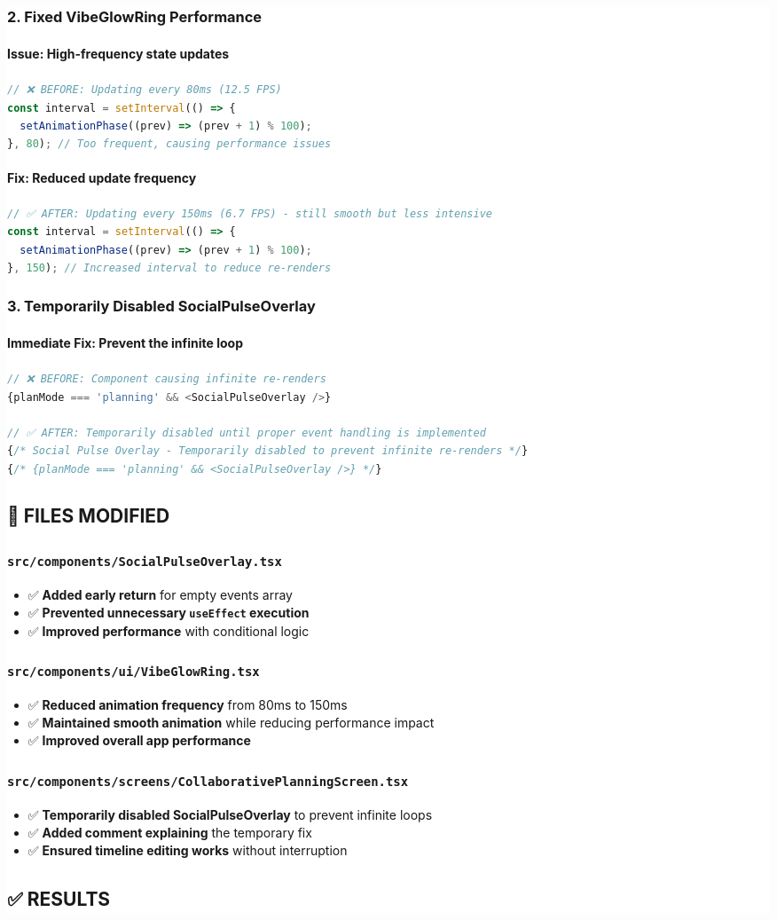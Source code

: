 ### **2. Fixed VibeGlowRing Performance**

#### **Issue**: High-frequency state updates
```typescript
// ❌ BEFORE: Updating every 80ms (12.5 FPS)
const interval = setInterval(() => {
  setAnimationPhase((prev) => (prev + 1) % 100);
}, 80); // Too frequent, causing performance issues
```

#### **Fix**: Reduced update frequency
```typescript
// ✅ AFTER: Updating every 150ms (6.7 FPS) - still smooth but less intensive
const interval = setInterval(() => {
  setAnimationPhase((prev) => (prev + 1) % 100);
}, 150); // Increased interval to reduce re-renders
```

### **3. Temporarily Disabled SocialPulseOverlay**

#### **Immediate Fix**: Prevent the infinite loop
```typescript
// ❌ BEFORE: Component causing infinite re-renders
{planMode === 'planning' && <SocialPulseOverlay />}

// ✅ AFTER: Temporarily disabled until proper event handling is implemented
{/* Social Pulse Overlay - Temporarily disabled to prevent infinite re-renders */}
{/* {planMode === 'planning' && <SocialPulseOverlay />} */}
```

## 📁 **FILES MODIFIED**

### **`src/components/SocialPulseOverlay.tsx`**
- ✅ **Added early return** for empty events array
- ✅ **Prevented unnecessary `useEffect` execution**
- ✅ **Improved performance** with conditional logic

### **`src/components/ui/VibeGlowRing.tsx`**
- ✅ **Reduced animation frequency** from 80ms to 150ms
- ✅ **Maintained smooth animation** while reducing performance impact
- ✅ **Improved overall app performance**

### **`src/components/screens/CollaborativePlanningScreen.tsx`**
- ✅ **Temporarily disabled SocialPulseOverlay** to prevent infinite loops
- ✅ **Added comment explaining** the temporary fix
- ✅ **Ensured timeline editing works** without interruption

## ✅ **RESULTS**

